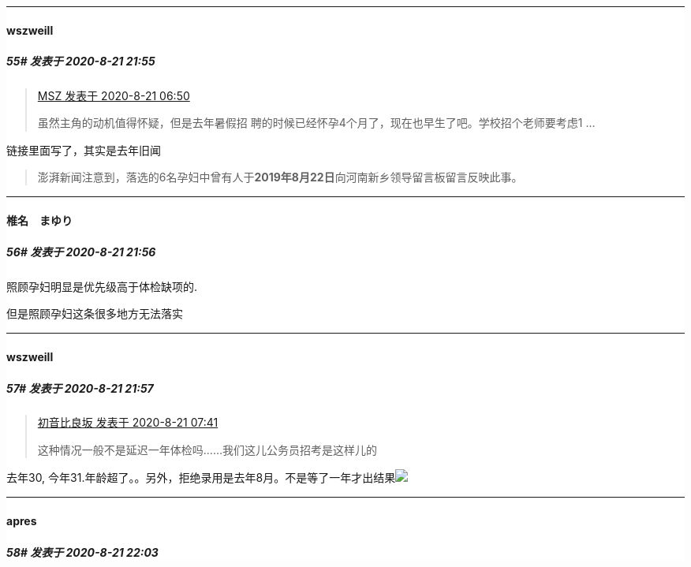 





-----

####  wszweill  
##### 55#       发表于 2020-8-21 21:55



<blockquote><a href="httphttps://bbs.saraba1st.com/2b/forum.php?mod=redirect&amp;goto=findpost&amp;pid=48509505&amp;ptid=1955873" target="_blank">MSZ 发表于 2020-8-21 06:50</a>

虽然主角的动机值得怀疑，但是去年暑假招 聘的时候已经怀孕4个月了，现在也早生了吧。学校招个老师要考虑1 ...</blockquote>
链接里面写了，其实是去年旧闻 <blockquote>澎湃新闻注意到，落选的6名孕妇中曾有人于<strong>2019年8月22日</strong>向河南新乡领导留言板留言反映此事。</blockquote>







-----

####  椎名　まゆり  
##### 56#       发表于 2020-8-21 21:56




照顾孕妇明显是优先级高于体检缺项的.


但是照顾孕妇这条很多地方无法落实







-----

####  wszweill  
##### 57#       发表于 2020-8-21 21:57



<blockquote><a href="httphttps://bbs.saraba1st.com/2b/forum.php?mod=redirect&amp;goto=findpost&amp;pid=48510054&amp;ptid=1955873" target="_blank">初音比良坂 发表于 2020-8-21 07:41</a>

这种情况一般不是延迟一年体检吗……我们这儿公务员招考是这样儿的</blockquote>
去年30, 今年31.年龄超了。。另外，拒绝录用是去年8月。不是等了一年才出结果<img src="https://static.saraba1st.com/image/smiley/face2017/068.png" referrerpolicy="no-referrer">







-----

####  apres  
##### 58#       发表于 2020-8-21 22:03
